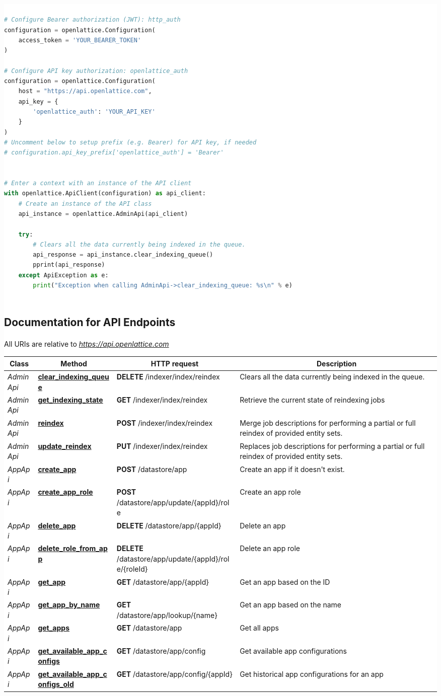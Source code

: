 ```python

# Configure Bearer authorization (JWT): http_auth
configuration = openlattice.Configuration(
    access_token = 'YOUR_BEARER_TOKEN'
)

# Configure API key authorization: openlattice_auth
configuration = openlattice.Configuration(
    host = "https://api.openlattice.com",
    api_key = {
        'openlattice_auth': 'YOUR_API_KEY'
    }
)
# Uncomment below to setup prefix (e.g. Bearer) for API key, if needed
# configuration.api_key_prefix['openlattice_auth'] = 'Bearer'


# Enter a context with an instance of the API client
with openlattice.ApiClient(configuration) as api_client:
    # Create an instance of the API class
    api_instance = openlattice.AdminApi(api_client)
    
    try:
        # Clears all the data currently being indexed in the queue.
        api_response = api_instance.clear_indexing_queue()
        pprint(api_response)
    except ApiException as e:
        print("Exception when calling AdminApi->clear_indexing_queue: %s\n" % e)
    
```

## Documentation for API Endpoints

All URIs are relative to *https://api.openlattice.com*

Class | Method | HTTP request | Description
------------ | ------------- | ------------- | -------------
*AdminApi* | [**clear_indexing_queue**](docs/AdminApi.md#clear_indexing_queue) | **DELETE** /indexer/index/reindex | Clears all the data currently being indexed in the queue.
*AdminApi* | [**get_indexing_state**](docs/AdminApi.md#get_indexing_state) | **GET** /indexer/index/reindex | Retrieve the current state of reindexing jobs
*AdminApi* | [**reindex**](docs/AdminApi.md#reindex) | **POST** /indexer/index/reindex | Merge job descriptions for performing a partial or full reindex of provided entity sets.
*AdminApi* | [**update_reindex**](docs/AdminApi.md#update_reindex) | **PUT** /indexer/index/reindex | Replaces job descriptions for performing a partial or full reindex of provided entity sets.
*AppApi* | [**create_app**](docs/AppApi.md#create_app) | **POST** /datastore/app | Create an app if it doesn&#39;t exist.
*AppApi* | [**create_app_role**](docs/AppApi.md#create_app_role) | **POST** /datastore/app/update/{appId}/role | Create an app role
*AppApi* | [**delete_app**](docs/AppApi.md#delete_app) | **DELETE** /datastore/app/{appId} | Delete an app
*AppApi* | [**delete_role_from_app**](docs/AppApi.md#delete_role_from_app) | **DELETE** /datastore/app/update/{appId}/role/{roleId} | Delete an app role
*AppApi* | [**get_app**](docs/AppApi.md#get_app) | **GET** /datastore/app/{appId} | Get an app based on the ID
*AppApi* | [**get_app_by_name**](docs/AppApi.md#get_app_by_name) | **GET** /datastore/app/lookup/{name} | Get an app based on the name
*AppApi* | [**get_apps**](docs/AppApi.md#get_apps) | **GET** /datastore/app | Get all apps
*AppApi* | [**get_available_app_configs**](docs/AppApi.md#get_available_app_configs) | **GET** /datastore/app/config | Get available app configurations
*AppApi* | [**get_available_app_configs_old**](docs/AppApi.md#get_available_app_configs_old) | **GET** /datastore/app/config/{appId} | Get historical app configurations for an app
